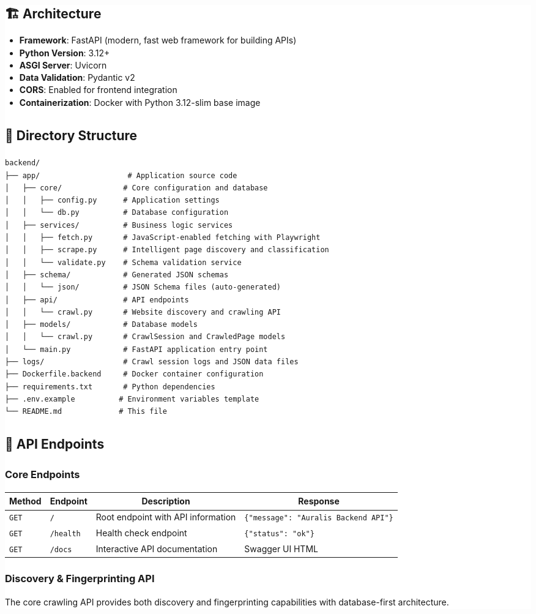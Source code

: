## 🏗️ Architecture

- **Framework**: FastAPI (modern, fast web framework for building APIs)
- **Python Version**: 3.12+
- **ASGI Server**: Uvicorn
- **Data Validation**: Pydantic v2
- **CORS**: Enabled for frontend integration
- **Containerization**: Docker with Python 3.12-slim base image

## 📁 Directory Structure

```
backend/
├── app/                    # Application source code
│   ├── core/              # Core configuration and database
│   │   ├── config.py      # Application settings
│   │   └── db.py          # Database configuration
│   ├── services/          # Business logic services
│   │   ├── fetch.py       # JavaScript-enabled fetching with Playwright
│   │   ├── scrape.py      # Intelligent page discovery and classification
│   │   └── validate.py    # Schema validation service
│   ├── schema/            # Generated JSON schemas
│   │   └── json/          # JSON Schema files (auto-generated)
│   ├── api/               # API endpoints
│   │   └── crawl.py       # Website discovery and crawling API
│   ├── models/            # Database models
│   │   └── crawl.py       # CrawlSession and CrawledPage models
│   └── main.py            # FastAPI application entry point
├── logs/                  # Crawl session logs and JSON data files
├── Dockerfile.backend     # Docker container configuration
├── requirements.txt       # Python dependencies
├── .env.example          # Environment variables template
└── README.md             # This file
```

## 🔧 API Endpoints

### Core Endpoints

| Method | Endpoint | Description | Response |
|--------|----------|-------------|----------|
| `GET` | `/` | Root endpoint with API information | `{"message": "Auralis Backend API"}` |
| `GET` | `/health` | Health check endpoint | `{"status": "ok"}` |
| `GET` | `/docs` | Interactive API documentation | Swagger UI HTML |

### Discovery & Fingerprinting API

The core crawling API provides both discovery and fingerprinting capabilities with database-first architecture.
